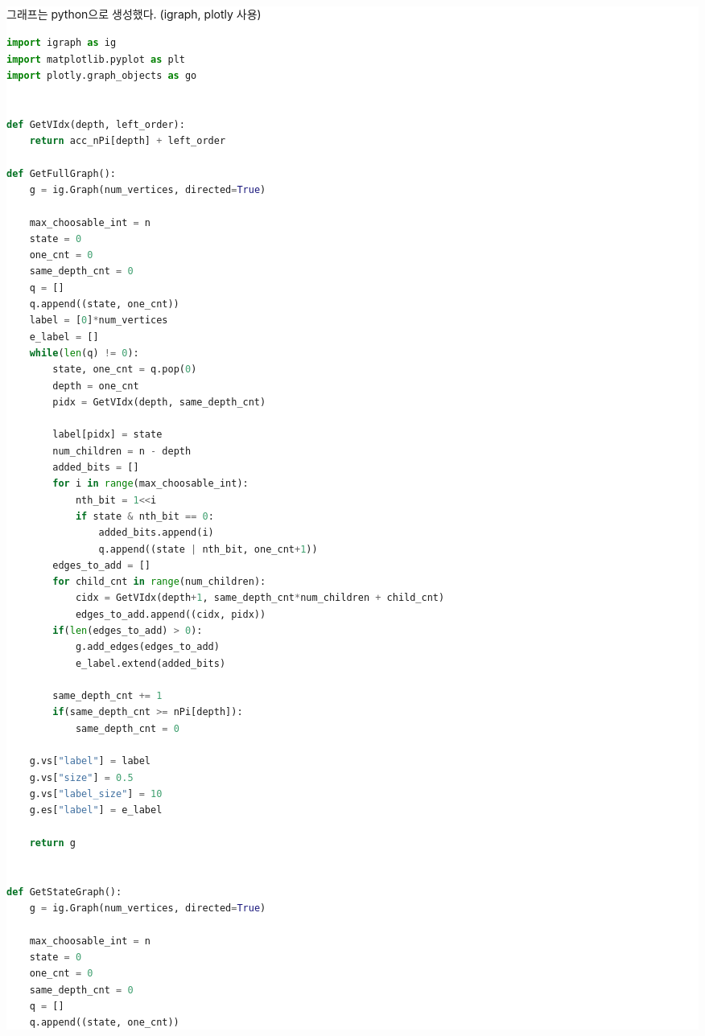 그래프는 python으로 생성했다. (igraph, plotly 사용)

```python
import igraph as ig
import matplotlib.pyplot as plt
import plotly.graph_objects as go


def GetVIdx(depth, left_order):
    return acc_nPi[depth] + left_order

def GetFullGraph():
    g = ig.Graph(num_vertices, directed=True)

    max_choosable_int = n
    state = 0 
    one_cnt = 0
    same_depth_cnt = 0
    q = []
    q.append((state, one_cnt))
    label = [0]*num_vertices
    e_label = []
    while(len(q) != 0):
        state, one_cnt = q.pop(0)
        depth = one_cnt
        pidx = GetVIdx(depth, same_depth_cnt)

        label[pidx] = state
        num_children = n - depth
        added_bits = []
        for i in range(max_choosable_int):
            nth_bit = 1<<i
            if state & nth_bit == 0:
                added_bits.append(i)
                q.append((state | nth_bit, one_cnt+1))
        edges_to_add = []
        for child_cnt in range(num_children):
            cidx = GetVIdx(depth+1, same_depth_cnt*num_children + child_cnt)
            edges_to_add.append((cidx, pidx))
        if(len(edges_to_add) > 0):
            g.add_edges(edges_to_add)
            e_label.extend(added_bits)

        same_depth_cnt += 1
        if(same_depth_cnt >= nPi[depth]):
            same_depth_cnt = 0

    g.vs["label"] = label
    g.vs["size"] = 0.5
    g.vs["label_size"] = 10
    g.es["label"] = e_label

    return g


def GetStateGraph():
    g = ig.Graph(num_vertices, directed=True)

    max_choosable_int = n
    state = 0 
    one_cnt = 0
    same_depth_cnt = 0
    q = []
    q.append((state, one_cnt))
```
